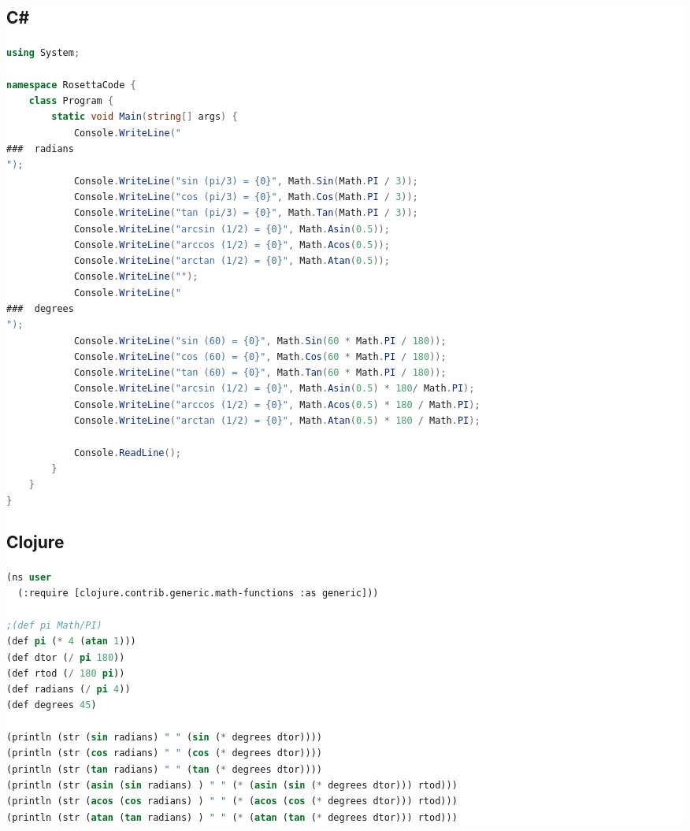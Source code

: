 
## C#

```c#
using System;

namespace RosettaCode {
    class Program {
        static void Main(string[] args) {
            Console.WriteLine("
###  radians
");
            Console.WriteLine("sin (pi/3) = {0}", Math.Sin(Math.PI / 3));
            Console.WriteLine("cos (pi/3) = {0}", Math.Cos(Math.PI / 3));
            Console.WriteLine("tan (pi/3) = {0}", Math.Tan(Math.PI / 3));
            Console.WriteLine("arcsin (1/2) = {0}", Math.Asin(0.5));
            Console.WriteLine("arccos (1/2) = {0}", Math.Acos(0.5));
            Console.WriteLine("arctan (1/2) = {0}", Math.Atan(0.5));
            Console.WriteLine("");
            Console.WriteLine("
###  degrees
");
            Console.WriteLine("sin (60) = {0}", Math.Sin(60 * Math.PI / 180));
            Console.WriteLine("cos (60) = {0}", Math.Cos(60 * Math.PI / 180));
            Console.WriteLine("tan (60) = {0}", Math.Tan(60 * Math.PI / 180));
            Console.WriteLine("arcsin (1/2) = {0}", Math.Asin(0.5) * 180/ Math.PI);
            Console.WriteLine("arccos (1/2) = {0}", Math.Acos(0.5) * 180 / Math.PI);
            Console.WriteLine("arctan (1/2) = {0}", Math.Atan(0.5) * 180 / Math.PI);

            Console.ReadLine();
        }
    }
}
```


## Clojure


```lisp
(ns user
  (:require [clojure.contrib.generic.math-functions :as generic]))

;(def pi Math/PI)
(def pi (* 4 (atan 1)))
(def dtor (/ pi 180))
(def rtod (/ 180 pi))
(def radians (/ pi 4))
(def degrees 45)

(println (str (sin radians) " " (sin (* degrees dtor))))
(println (str (cos radians) " " (cos (* degrees dtor))))
(println (str (tan radians) " " (tan (* degrees dtor))))
(println (str (asin (sin radians) ) " " (* (asin (sin (* degrees dtor))) rtod)))
(println (str (acos (cos radians) ) " " (* (acos (cos (* degrees dtor))) rtod)))
(println (str (atan (tan radians) ) " " (* (atan (tan (* degrees dtor))) rtod)))
```
